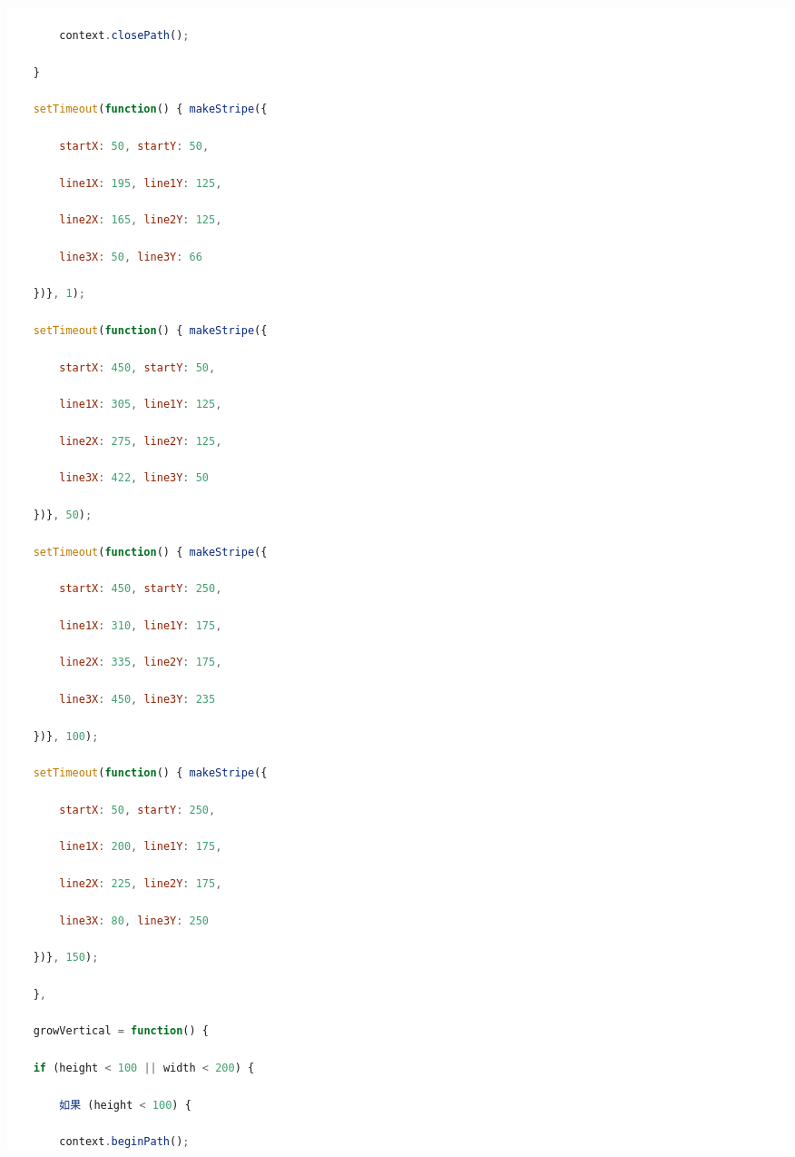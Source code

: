```js

        context.closePath();

    }

    setTimeout(function() { makeStripe({

        startX: 50, startY: 50,

        line1X: 195, line1Y: 125,

        line2X: 165, line2Y: 125,

        line3X: 50, line3Y: 66

    })}, 1);

    setTimeout(function() { makeStripe({

        startX: 450, startY: 50,

        line1X: 305, line1Y: 125,

        line2X: 275, line2Y: 125,

        line3X: 422, line3Y: 50

    })}, 50);

    setTimeout(function() { makeStripe({

        startX: 450, startY: 250,

        line1X: 310, line1Y: 175,

        line2X: 335, line2Y: 175,

        line3X: 450, line3Y: 235

    })}, 100);

    setTimeout(function() { makeStripe({

        startX: 50, startY: 250,

        line1X: 200, line1Y: 175,

        line2X: 225, line2Y: 175,

        line3X: 80, line3Y: 250

    })}, 150);

    },

    growVertical = function() {

    if (height < 100 || width < 200) {

        如果 (height < 100) {

        context.beginPath();

```